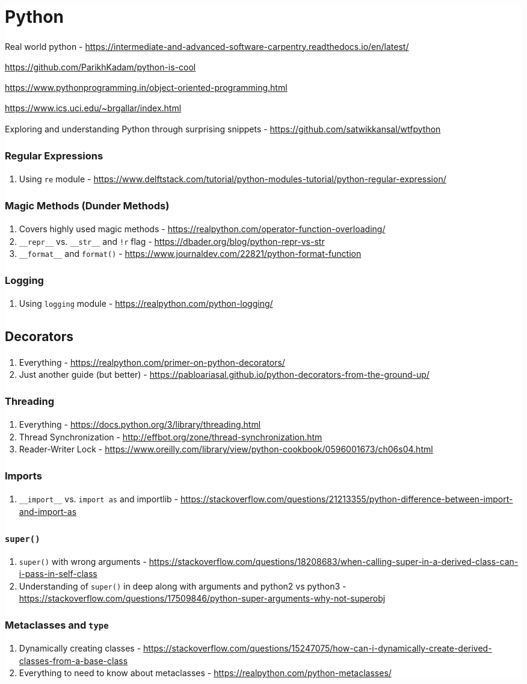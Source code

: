 # Python

Real world python - https://intermediate-and-advanced-software-carpentry.readthedocs.io/en/latest/

https://github.com/ParikhKadam/python-is-cool

https://www.pythonprogramming.in/object-oriented-programming.html

https://www.ics.uci.edu/~brgallar/index.html

Exploring and understanding Python through surprising snippets - https://github.com/satwikkansal/wtfpython

### Regular Expressions
1. Using `re` module -  https://www.delftstack.com/tutorial/python-modules-tutorial/python-regular-expression/

### Magic Methods (Dunder Methods)
1.  Covers highly used magic methods - https://realpython.com/operator-function-overloading/
2. `__repr__` vs. `__str__` and `!r` flag - https://dbader.org/blog/python-repr-vs-str
3. `__format__` and `format()` - https://www.journaldev.com/22821/python-format-function

### Logging
1. Using `logging` module - https://realpython.com/python-logging/

## Decorators
1. Everything - https://realpython.com/primer-on-python-decorators/
2. Just another guide (but better) - https://pabloariasal.github.io/python-decorators-from-the-ground-up/

### Threading
1. Everything - https://docs.python.org/3/library/threading.html
2. Thread Synchronization - http://effbot.org/zone/thread-synchronization.htm
3. Reader-Writer Lock - https://www.oreilly.com/library/view/python-cookbook/0596001673/ch06s04.html

### Imports
1. `__import__` vs. `import as` and importlib - https://stackoverflow.com/questions/21213355/python-difference-between-import-and-import-as

### `super()`
1. `super()` with wrong arguments - https://stackoverflow.com/questions/18208683/when-calling-super-in-a-derived-class-can-i-pass-in-self-class
2. Understanding of `super()` in deep along with arguments and python2 vs python3 - https://stackoverflow.com/questions/17509846/python-super-arguments-why-not-superobj

### Metaclasses and `type`
1. Dynamically creating classes - https://stackoverflow.com/questions/15247075/how-can-i-dynamically-create-derived-classes-from-a-base-class
2. Everything to need to know about metaclasses - https://realpython.com/python-metaclasses/
